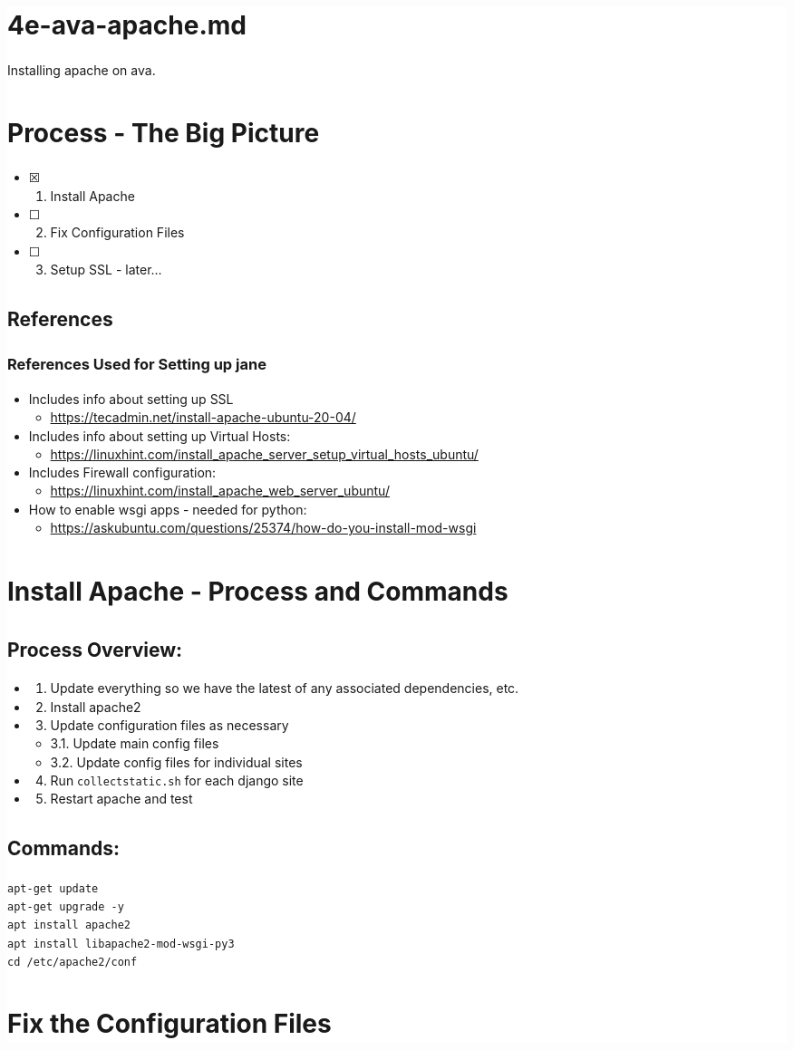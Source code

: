 
# 4e-ava-apache.md

Installing apache on ava.

# Process - The Big Picture

- [x] 1. Install Apache
- [ ] 2. Fix Configuration Files
- [ ] 3. Setup SSL - later...

## References

### References Used for Setting up jane

- Includes info about setting up SSL
  - https://tecadmin.net/install-apache-ubuntu-20-04/
- Includes info about setting up Virtual Hosts:
  - https://linuxhint.com/install_apache_server_setup_virtual_hosts_ubuntu/
- Includes Firewall configuration:
  - https://linuxhint.com/install_apache_web_server_ubuntu/
- How to enable wsgi apps - needed for python:
  - https://askubuntu.com/questions/25374/how-do-you-install-mod-wsgi

# Install Apache - Process and Commands

## Process Overview:

- 1. Update everything so we have the latest of any associated dependencies, etc.
- 2. Install apache2
- 3. Update configuration files as necessary
  - 3.1. Update main config files
  - 3.2. Update config files for individual sites
- 4. Run `collectstatic.sh` for each django site
- 5. Restart apache and test

## Commands:

```
apt-get update
apt-get upgrade -y
apt install apache2
apt install libapache2-mod-wsgi-py3
cd /etc/apache2/conf
```

# Fix the Configuration Files
